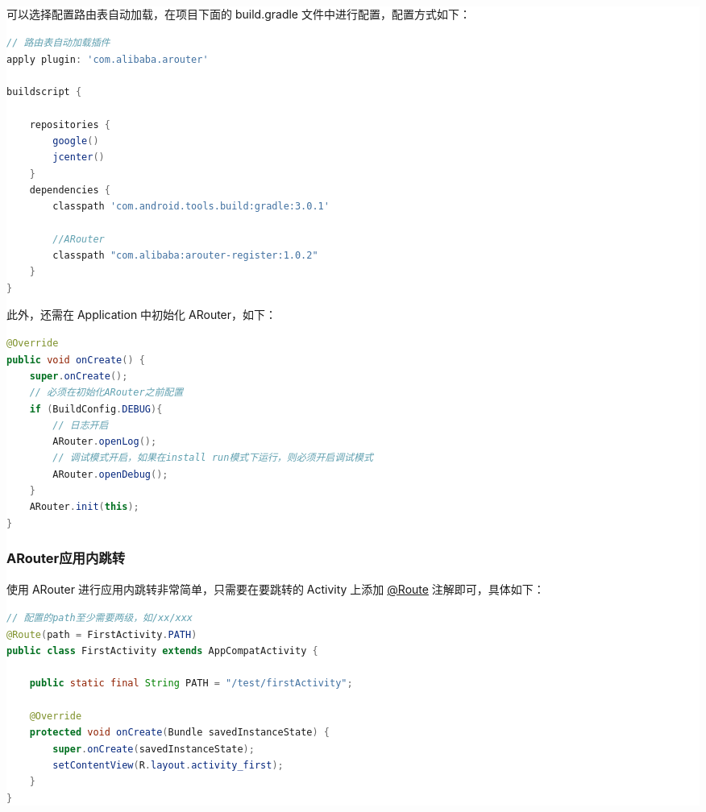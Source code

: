 可以选择配置路由表自动加载，在项目下面的 build.gradle 文件中进行配置，配置方式如下：

```groovy
// 路由表自动加载插件
apply plugin: 'com.alibaba.arouter'

buildscript {
    
    repositories {
        google()
        jcenter()
    }
    dependencies {
        classpath 'com.android.tools.build:gradle:3.0.1'
        
        //ARouter
        classpath "com.alibaba:arouter-register:1.0.2"
    }
}
```

此外，还需在 Application 中初始化 ARouter，如下：

```java
@Override
public void onCreate() {
    super.onCreate();
    // 必须在初始化ARouter之前配置
    if (BuildConfig.DEBUG){
        // 日志开启
        ARouter.openLog();
        // 调试模式开启，如果在install run模式下运行，则必须开启调试模式
        ARouter.openDebug();
    }
    ARouter.init(this);
}
```
  
  
### ARouter应用内跳转

  
使用 ARouter 进行应用内跳转非常简单，只需要在要跳转的 Activity 上添加 [@Route](https://link.juejin.cn?target=) 注解即可，具体如下：
  
```java
// 配置的path至少需要两级，如/xx/xxx
@Route(path = FirstActivity.PATH)
public class FirstActivity extends AppCompatActivity {

    public static final String PATH = "/test/firstActivity";

    @Override
    protected void onCreate(Bundle savedInstanceState) {
        super.onCreate(savedInstanceState);
        setContentView(R.layout.activity_first);
    }
}
```
  